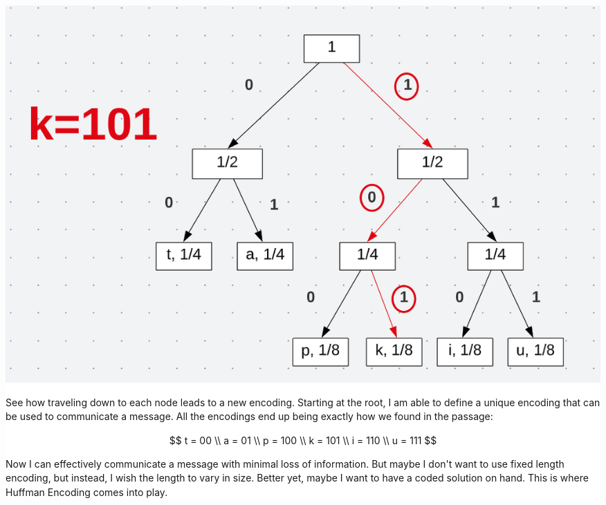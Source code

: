![shannon_fano_encoding_7.png](/assets/post3/shannon_fano_encoding_7.png)

See how traveling down to each node leads to a new encoding. Starting at the root, I am
able to define a unique encoding that can be used to communicate a message. All the
encodings end up being exactly how we found in the passage:

$$
t = 00
\\
a = 01
\\
p = 100
\\
k = 101
\\
i = 110
\\
u = 111
$$

Now I can effectively communicate a message with minimal loss of information. But maybe
I don't want to use fixed length encoding, but instead, I wish the length to vary in size.
Better yet, maybe I want to have a coded solution on hand. 
This is where Huffman Encoding comes into play.
